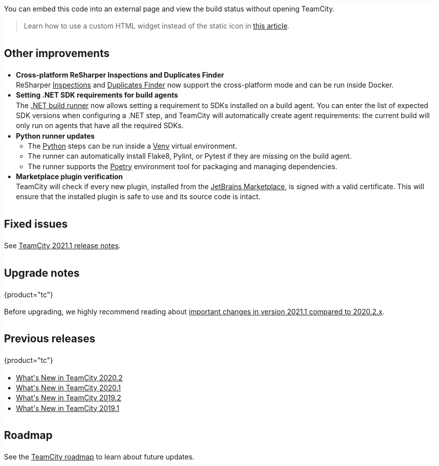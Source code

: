 You can embed this code into an external page and view the build status without opening TeamCity.

>Learn how to use a custom HTML widget instead of the static icon in [this article](configuring-general-settings.md#HTML+Status+Widget).

## Other improvements

* __Cross-platform ReSharper Inspections and Duplicates Finder__  
  ReSharper [Inspections](inspections-resharper.md) and [Duplicates Finder](duplicates-finder-resharper.md) now support the cross-platform mode and can be run inside Docker.
* __Setting .NET SDK requirements for build agents__  
  The [.NET build runner](net.md) now allows setting a requirement to SDKs installed on a build agent. You can enter the list of expected SDK versions when configuring a .NET step, and TeamCity will automatically create agent requirements: the current build will only run on agents that have all the required SDKs.
* __Python runner updates__
  * The [Python](python.md) steps can be run inside a [Venv](https://docs.python.org/3/library/venv.html) virtual environment.
  * The runner can automatically install Flake8, Pylint, or Pytest if they are missing on the build agent.
  * The runner supports the [Poetry](https://python-poetry.org) environment tool for packaging and managing dependencies.
* __Marketplace plugin verification__  
  TeamCity will check if every new plugin, installed from the [JetBrains Marketplace](https://plugins.jetbrains.com/marketplace), is signed with a valid certificate. This will ensure that the installed plugin is safe to use and its source code is intact.

## Fixed issues

See [TeamCity 2021.1 release notes](teamcity-2021-1-release-notes.md).

## Upgrade notes
{product="tc"}

Before upgrading, we highly recommend reading about [important changes in version 2021.1 compared to 2020.2.x](upgrade-notes.md#Changes+from+2020.2.x+to+2021.1).

## Previous releases
{product="tc"}

* [What's New in TeamCity 2020.2](https://www.jetbrains.com/help/teamcity/2020.2/what-s-new-in-teamcity.html)
* [What's New in TeamCity 2020.1](https://www.jetbrains.com/help/teamcity/2020.1/what-s-new-in-teamcity.html)
* [What's New in TeamCity 2019.2](https://www.jetbrains.com/help/teamcity/2019.2/what-s-new-in-teamcity-2019-2.html)
* [What's New in TeamCity 2019.1](https://www.jetbrains.com/help/teamcity/2019.1/what-s-new-in-teamcity-2019-1.html)

## Roadmap

See the [TeamCity roadmap](https://www.jetbrains.com/teamcity/roadmap/#teamcity-roadmap) to learn about future updates.